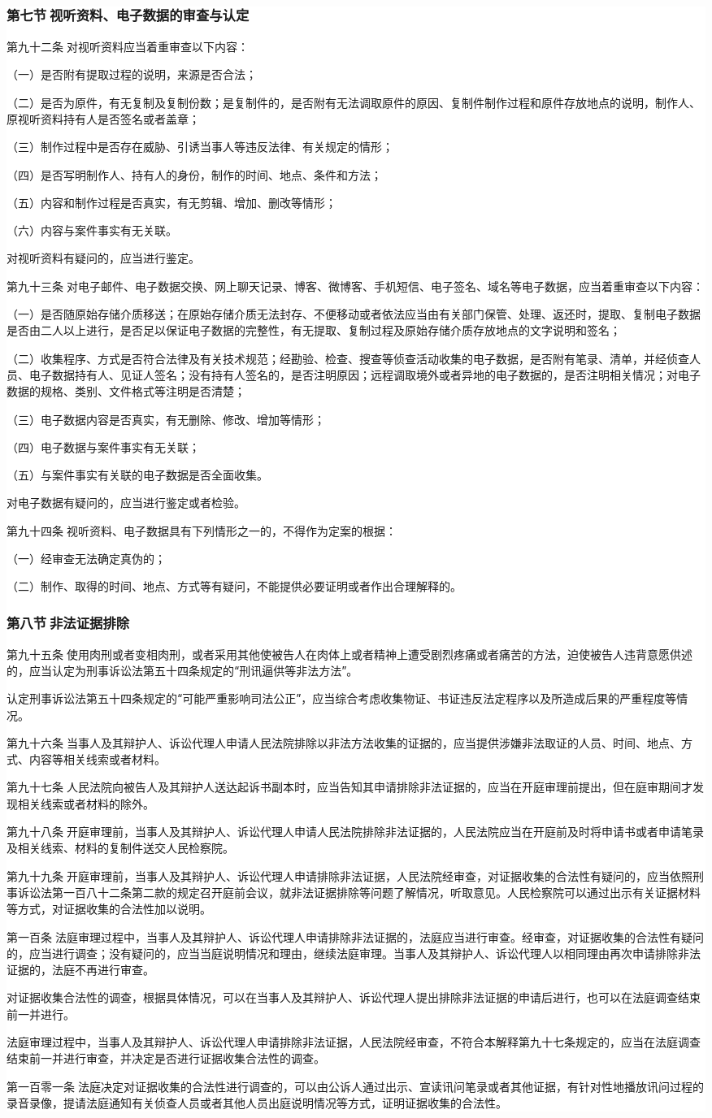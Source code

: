 ### 第七节 视听资料、电子数据的审查与认定

第九十二条 对视听资料应当着重审查以下内容：

（一）是否附有提取过程的说明，来源是否合法；

（二）是否为原件，有无复制及复制份数；是复制件的，是否附有无法调取原件的原因、复制件制作过程和原件存放地点的说明，制作人、原视听资料持有人是否签名或者盖章；

（三）制作过程中是否存在威胁、引诱当事人等违反法律、有关规定的情形；

（四）是否写明制作人、持有人的身份，制作的时间、地点、条件和方法；

（五）内容和制作过程是否真实，有无剪辑、增加、删改等情形；

（六）内容与案件事实有无关联。

对视听资料有疑问的，应当进行鉴定。

第九十三条 对电子邮件、电子数据交换、网上聊天记录、博客、微博客、手机短信、电子签名、域名等电子数据，应当着重审查以下内容：

（一）是否随原始存储介质移送；在原始存储介质无法封存、不便移动或者依法应当由有关部门保管、处理、返还时，提取、复制电子数据是否由二人以上进行，是否足以保证电子数据的完整性，有无提取、复制过程及原始存储介质存放地点的文字说明和签名；

（二）收集程序、方式是否符合法律及有关技术规范；经勘验、检查、搜查等侦查活动收集的电子数据，是否附有笔录、清单，并经侦查人员、电子数据持有人、见证人签名；没有持有人签名的，是否注明原因；远程调取境外或者异地的电子数据的，是否注明相关情况；对电子数据的规格、类别、文件格式等注明是否清楚；

（三）电子数据内容是否真实，有无删除、修改、增加等情形；

（四）电子数据与案件事实有无关联；

（五）与案件事实有关联的电子数据是否全面收集。

对电子数据有疑问的，应当进行鉴定或者检验。

第九十四条 视听资料、电子数据具有下列情形之一的，不得作为定案的根据：

（一）经审查无法确定真伪的；

（二）制作、取得的时间、地点、方式等有疑问，不能提供必要证明或者作出合理解释的。

### 第八节 非法证据排除

第九十五条 使用肉刑或者变相肉刑，或者采用其他使被告人在肉体上或者精神上遭受剧烈疼痛或者痛苦的方法，迫使被告人违背意愿供述的，应当认定为刑事诉讼法第五十四条规定的“刑讯逼供等非法方法”。

认定刑事诉讼法第五十四条规定的“可能严重影响司法公正”，应当综合考虑收集物证、书证违反法定程序以及所造成后果的严重程度等情况。

第九十六条 当事人及其辩护人、诉讼代理人申请人民法院排除以非法方法收集的证据的，应当提供涉嫌非法取证的人员、时间、地点、方式、内容等相关线索或者材料。

第九十七条 人民法院向被告人及其辩护人送达起诉书副本时，应当告知其申请排除非法证据的，应当在开庭审理前提出，但在庭审期间才发现相关线索或者材料的除外。

第九十八条 开庭审理前，当事人及其辩护人、诉讼代理人申请人民法院排除非法证据的，人民法院应当在开庭前及时将申请书或者申请笔录及相关线索、材料的复制件送交人民检察院。

第九十九条 开庭审理前，当事人及其辩护人、诉讼代理人申请排除非法证据，人民法院经审查，对证据收集的合法性有疑问的，应当依照刑事诉讼法第一百八十二条第二款的规定召开庭前会议，就非法证据排除等问题了解情况，听取意见。人民检察院可以通过出示有关证据材料等方式，对证据收集的合法性加以说明。

第一百条 法庭审理过程中，当事人及其辩护人、诉讼代理人申请排除非法证据的，法庭应当进行审查。经审查，对证据收集的合法性有疑问的，应当进行调查；没有疑问的，应当当庭说明情况和理由，继续法庭审理。当事人及其辩护人、诉讼代理人以相同理由再次申请排除非法证据的，法庭不再进行审查。

对证据收集合法性的调查，根据具体情况，可以在当事人及其辩护人、诉讼代理人提出排除非法证据的申请后进行，也可以在法庭调查结束前一并进行。

法庭审理过程中，当事人及其辩护人、诉讼代理人申请排除非法证据，人民法院经审查，不符合本解释第九十七条规定的，应当在法庭调查结束前一并进行审查，并决定是否进行证据收集合法性的调查。

第一百零一条 法庭决定对证据收集的合法性进行调查的，可以由公诉人通过出示、宣读讯问笔录或者其他证据，有针对性地播放讯问过程的录音录像，提请法庭通知有关侦查人员或者其他人员出庭说明情况等方式，证明证据收集的合法性。
